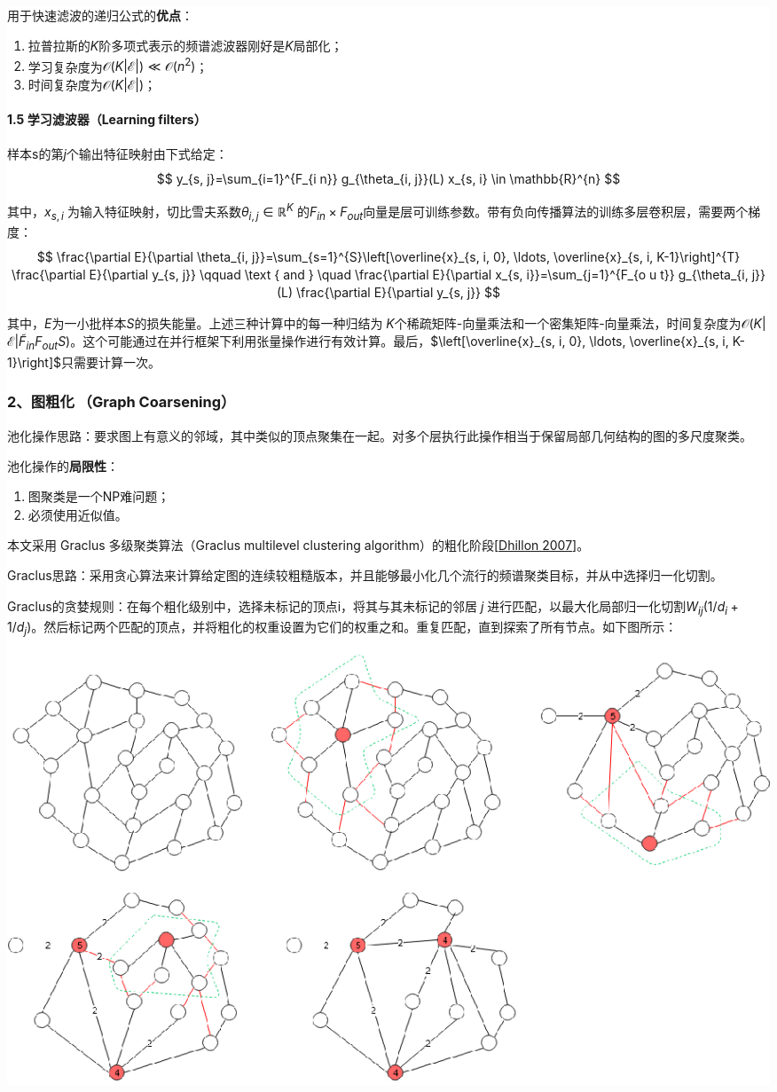 用于快速滤波的递归公式的**优点**：
1. 拉普拉斯的$K$阶多项式表示的频谱滤波器刚好是$K$局部化；
2. 学习复杂度为$\mathcal{O}(K|\mathcal{E}|) \ll \mathcal{O}\left(n^{2}\right)$；
3. 时间复杂度为$\mathcal{O}(K|\mathcal{E}|)$；

#### 1.5 学习滤波器（Learning filters）
样本s的第$j$个输出特征映射由下式给定：
$$
y_{s, j}=\sum_{i=1}^{F_{i n}} g_{\theta_{i, j}}(L) x_{s, i} \in \mathbb{R}^{n}
$$

其中，$x_{s, i}$ 为输入特征映射，切比雪夫系数$\theta_{i, j} \in \mathbb{R}^{K}$ 的$F_{i n} \times F_{o u t}$向量是层可训练参数。带有负向传播算法的训练多层卷积层，需要两个梯度：
$$
\frac{\partial E}{\partial \theta_{i, j}}=\sum_{s=1}^{S}\left[\overline{x}_{s, i, 0}, \ldots, \overline{x}_{s, i, K-1}\right]^{T} \frac{\partial E}{\partial y_{s, j}} \qquad \text { and } \quad \frac{\partial E}{\partial x_{s, i}}=\sum_{j=1}^{F_{o u t}} g_{\theta_{i, j}}(L) \frac{\partial E}{\partial y_{s, j}}
$$

其中，$E$为一小批样本$S$的损失能量。上述三种计算中的每一种归结为 $K$个稀疏矩阵-向量乘法和一个密集矩阵-向量乘法，时间复杂度为$\mathcal{O}\left(K|\mathcal{E}| \tilde{F}_{i n} F_{o u t} S\right)$。这个可能通过在并行框架下利用张量操作进行有效计算。最后，$\left[\overline{x}_{s, i, 0}, \ldots, \overline{x}_{s, i, K-1}\right]$只需要计算一次。

### 2、图粗化 （Graph Coarsening）

池化操作思路：要求图上有意义的邻域，其中类似的顶点聚集在一起。对多个层执行此操作相当于保留局部几何结构的图的多尺度聚类。

池化操作的**局限性**：
1. 图聚类是一个NP难问题；
2. 必须使用近似值。

本文采用 Graclus 多级聚类算法（Graclus multilevel clustering algorithm）的粗化阶段[[Dhillon 2007]()]。

 Graclus思路：采用贪心算法来计算给定图的连续较粗糙版本，并且能够最小化几个流行的频谱聚类目标，并从中选择归一化切割。
 
 Graclus的贪婪规则：在每个粗化级别中，选择未标记的顶点i，将其与其未标记的邻居 $j$ 进行匹配，以最大化局部归一化切割$W_{i j}\left(1 / d_{i}+1 / d_{j}\right)$。然后标记两个匹配的顶点，并将粗化的权重设置为它们的权重之和。重复匹配，直到探索了所有节点。如下图所示：

 ![Graclus](img/Graclus.png)
